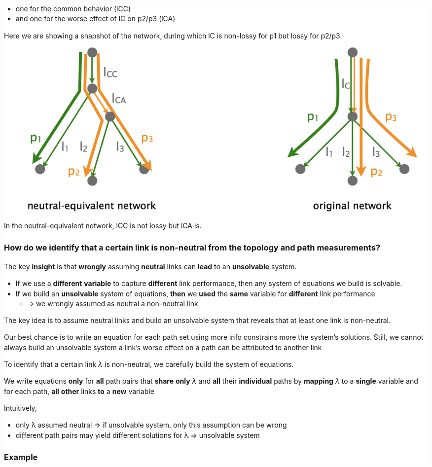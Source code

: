 - one for the common behavior (lCC)
- and one for the worse effect of lC on p2/p3 (lCA)

Here we are showing a snapshot of the network, during which lC is non-lossy for p1 but lossy for p2/p3 ![shutup](/assets/img/Pasted%20image%2020240116151731.png) In the neutral-equivalent network, lCC is
not lossy but lCA is.

### How do we identify that a certain link is non-neutral from the topology and path measurements?

The key **insight** is that **wrongly** assuming **neutral** links can **lead** to an **unsolvable** system.

- If we use a **different** **variable** to capture **different** link performance, then any system of equations we build is solvable.
- If we build an **unsolvable** system of equations, **then** we **used** the **same** variable for **different** link performance
  - $\rightarrow$ we wrongly assumed as neutral a non-neutral link

The key idea is to assume neutral links and build an unsolvable system that reveals that at least one link is non-neutral.

Our best chance is to write an equation for each path set using more info constrains more the system’s solutions. Still, we cannot always build an unsolvable system a link’s worse effect on a path can be attributed to another link

To identify that a certain link $λ$ is non-neutral, we carefully build the system of equations.

We write equations **only** for **all** path pairs that **share** **only** $λ$ and **all** their **individual** paths by **mapping** $λ$ to a **single** variable and for each path, **all** **other** links **to** a **new** variable

Intuitively,

- only λ assumed neutral => if unsolvable system, only this assumption can be wrong
- different path pairs may yield different solutions for λ => unsolvable system

### Example
